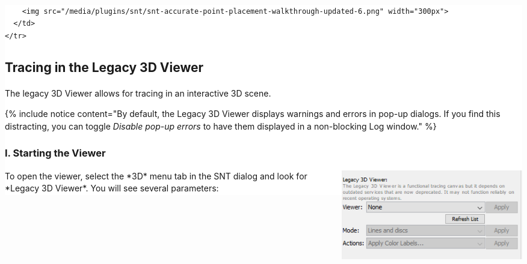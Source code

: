         <img src="/media/plugins/snt/snt-accurate-point-placement-walkthrough-updated-6.png" width="300px">
      </td>
    </tr>
  </tbody>
</table>

<span id="legacy-3d-viewer"></span>
## Tracing in the Legacy 3D Viewer

The legacy 3D Viewer allows for tracing in an interactive 3D scene.

{% include notice content="By default, the Legacy 3D Viewer displays warnings and errors in pop-up dialogs. If you find this distracting, you can toggle _Disable pop-up errors_ to have them displayed in a non-blocking Log window." %}

### I. Starting the Viewer

<img align="right" src="/media/plugins/snt/snt-3d-dialog.png" title="The legacy 3D Viewer remains a functional canvas" width="300px"/>
 To open the viewer, select the *3D* menu tab in the SNT dialog and look for *Legacy 3D Viewer*. You will see several parameters:
